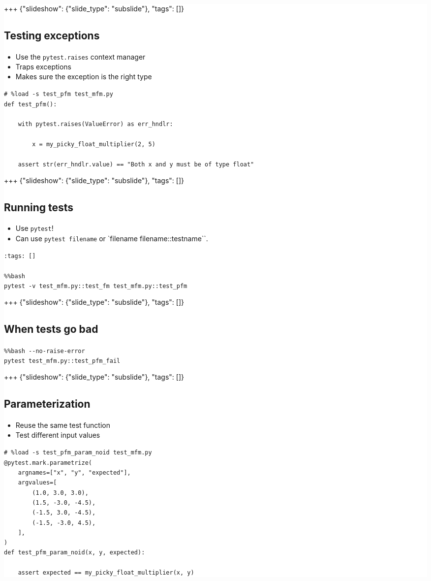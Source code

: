 
+++ {"slideshow": {"slide_type": "subslide"}, "tags": []}

## Testing exceptions

- Use the `pytest.raises` context manager
- Traps exceptions
- Makes sure the exception is the right type

```{code-cell} ipython3
# %load -s test_pfm test_mfm.py
def test_pfm():

    with pytest.raises(ValueError) as err_hndlr:

        x = my_picky_float_multiplier(2, 5)

    assert str(err_hndlr.value) == "Both x and y must be of type float"
```

+++ {"slideshow": {"slide_type": "subslide"}, "tags": []}

## Running tests

- Use `pytest`!
- Can use `pytest filename` or \`filename filename::testname\`\`.

```{code-cell} ipython3
:tags: []

%%bash
pytest -v test_mfm.py::test_fm test_mfm.py::test_pfm
```

+++ {"slideshow": {"slide_type": "subslide"}, "tags": []}

## When tests go bad

```{code-cell} ipython3
%%bash --no-raise-error
pytest test_mfm.py::test_pfm_fail
```

+++ {"slideshow": {"slide_type": "subslide"}, "tags": []}

## Parameterization

- Reuse the same test function
- Test different input values

```{code-cell} ipython3
# %load -s test_pfm_param_noid test_mfm.py
@pytest.mark.parametrize(
    argnames=["x", "y", "expected"],
    argvalues=[
        (1.0, 3.0, 3.0),
        (1.5, -3.0, -4.5),
        (-1.5, 3.0, -4.5),
        (-1.5, -3.0, 4.5),
    ],
)
def test_pfm_param_noid(x, y, expected):

    assert expected == my_picky_float_multiplier(x, y)
```
